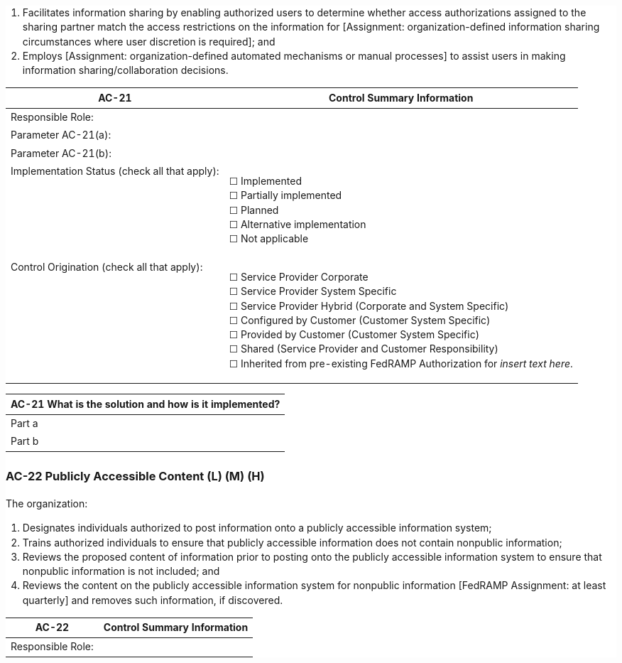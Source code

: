 1. Facilitates information sharing by enabling authorized users to determine whether access authorizations assigned to the sharing partner match the access restrictions on the information for \[Assignment: organization-defined information sharing circumstances where user discretion is required]; and
2. Employs \[Assignment: organization-defined automated mechanisms or manual processes] to assist users in making information sharing/collaboration decisions.

| AC-21                                         | Control Summary Information                                                                                                                                                                                                                                                                                                                                                                         |
| --------------------------------------------- | --------------------------------------------------------------------------------------------------------------------------------------------------------------------------------------------------------------------------------------------------------------------------------------------------------------------------------------------------------------------------------------------------- |
| Responsible Role:                             |                                                                                                                                                                                                                                                                                                                                                                                                     |
| Parameter AC-21(a):                           |                                                                                                                                                                                                                                                                                                                                                                                                     |
| Parameter AC-21(b):                           |                                                                                                                                                                                                                                                                                                                                                                                                     |
| Implementation Status (check all that apply): | <p>☐ Implemented<br>☐ Partially implemented<br>☐ Planned<br>☐ Alternative implementation<br>☐ Not applicable</p>                                                                                                                                                                                                                                                                                    |
| Control Origination (check all that apply):   | <p>☐ Service Provider Corporate<br>☐ Service Provider System Specific<br>☐ Service Provider Hybrid (Corporate and System Specific)<br>☐ Configured by Customer (Customer System Specific)<br>☐ Provided by Customer (Customer System Specific)<br>☐ Shared (Service Provider and Customer Responsibility)<br>☐ Inherited from pre-existing FedRAMP Authorization for <em>insert text here</em>.</p> |

| AC-21 What is the solution and how is it implemented? |
| ----------------------------------------------------- |
| Part a                                                |
| Part b                                                |

### AC-22 Publicly Accessible Content (L) (M) (H)

The organization:

1. Designates individuals authorized to post information onto a publicly accessible information system;
2. Trains authorized individuals to ensure that publicly accessible information does not contain nonpublic information;
3. Reviews the proposed content of information prior to posting onto the publicly accessible information system to ensure that nonpublic information is not included; and
4. Reviews the content on the publicly accessible information system for nonpublic information \[FedRAMP Assignment: at least quarterly] and removes such information, if discovered.

| AC-22                                         | Control Summary Information                                                                                                                                                                                                                                                                                                                                                                         |
| --------------------------------------------- | --------------------------------------------------------------------------------------------------------------------------------------------------------------------------------------------------------------------------------------------------------------------------------------------------------------------------------------------------------------------------------------------------- |
| Responsible Role:                             |                                                                                                                                                                                                                                                                                                                                                                                                     |